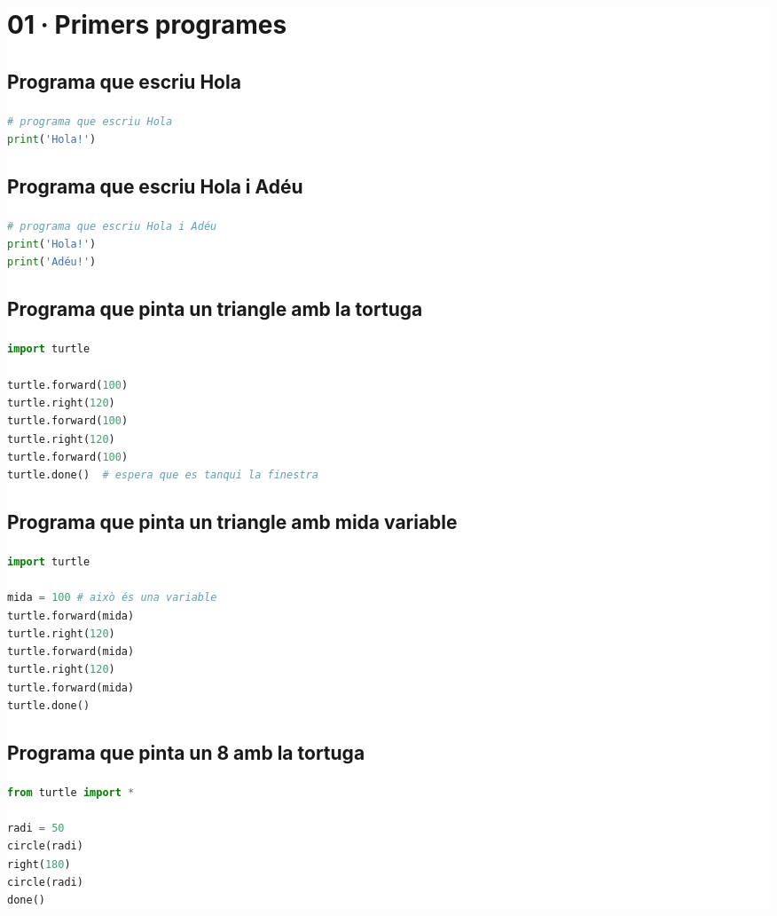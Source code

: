 # 01 · Primers programes

## Programa que escriu Hola

```python
# programa que escriu Hola
print('Hola!')
```

## Programa que escriu Hola i Adéu

```python
# programa que escriu Hola i Adéu
print('Hola!')
print('Adéu!')
```

## Programa que pinta un triangle amb la tortuga

```python
import turtle

turtle.forward(100)
turtle.right(120)
turtle.forward(100)
turtle.right(120)
turtle.forward(100)
turtle.done()  # espera que es tanqui la finestra
```


## Programa que pinta un triangle amb mida variable

```python
import turtle

mida = 100 # això és una variable
turtle.forward(mida)
turtle.right(120)
turtle.forward(mida)
turtle.right(120)
turtle.forward(mida)
turtle.done()  
```

## Programa que pinta un 8 amb la tortuga

```python
from turtle import *

radi = 50
circle(radi)
right(180)
circle(radi)
done()
```

